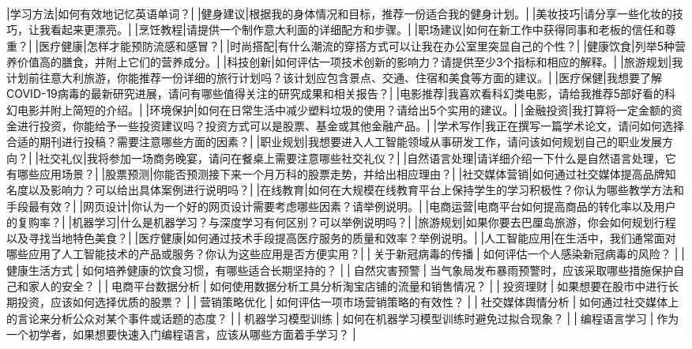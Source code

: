 |学习方法|如何有效地记忆英语单词？|
|健身建议|根据我的身体情况和目标，推荐一份适合我的健身计划。|
|美妆技巧|请分享一些化妆的技巧，让我看起来更漂亮。|
|烹饪教程|请提供一个制作意大利面的详细配方和步骤。|
|职场建议|如何在新工作中获得同事和老板的信任和尊重？|
|医疗健康|怎样才能预防流感和感冒？|
|时尚搭配|有什么潮流的穿搭方式可以让我在办公室里突显自己的个性？|
|健康饮食|列举5种营养价值高的膳食，并附上它们的营养成分。|
|科技创新|如何评估一项技术创新的影响力？请提供至少3个指标和相应的解释。|
|旅游规划|我计划前往意大利旅游，你能推荐一份详细的旅行计划吗？该计划应包含景点、交通、住宿和美食等方面的建议。|
|医疗保健|我想要了解COVID-19病毒的最新研究进展，请问有哪些值得关注的研究成果和相关报告？|
|电影推荐|我喜欢看科幻类电影，请给我推荐5部好看的科幻电影并附上简短的介绍。|
|环境保护|如何在日常生活中减少塑料垃圾的使用？请给出5个实用的建议。|
|金融投资|我打算将一定金额的资金进行投资，你能给予一些投资建议吗？投资方式可以是股票、基金或其他金融产品。|
|学术写作|我正在撰写一篇学术论文，请问如何选择合适的期刊进行投稿？需要注意哪些方面的因素？|
|职业规划|我想要进入人工智能领域从事研发工作，请问该如何规划自己的职业发展方向？|
|社交礼仪|我将参加一场商务晚宴，请问在餐桌上需要注意哪些社交礼仪？|
|自然语言处理|请详细介绍一下什么是自然语言处理，它有哪些应用场景？|
|股票预测|你能否预测接下来一个月万科的股票走势，并给出相应理由？|
|社交媒体营销|如何通过社交媒体提高品牌知名度以及影响力？可以给出具体案例进行说明吗？|
|在线教育|如何在大规模在线教育平台上保持学生的学习积极性？你认为哪些教学方法和手段最有效？|
|网页设计|你认为一个好的网页设计需要考虑哪些因素？请举例说明。|
|电商运营|电商平台如何提高商品的转化率以及用户的复购率？|
|机器学习|什么是机器学习？与深度学习有何区别？可以举例说明吗？|
|旅游规划|如果你要去巴厘岛旅游，你会如何规划行程以及寻找当地特色美食？|
|医疗健康|如何通过技术手段提高医疗服务的质量和效率？举例说明。|
|人工智能应用|在生活中，我们通常面对哪些应用了人工智能技术的产品或服务？你认为这些应用是否方便实用？|
| 关于新冠病毒的传播      | 如何评估一个人感染新冠病毒的风险？                                                                                                                                                                                                                                                                                                                                                                                                                                                                                                          |
| 健康生活方式             | 如何培养健康的饮食习惯，有哪些适合长期坚持的？                                                                                                                                                                                                                                                                                                                                                                                                                                                                                               |
| 自然灾害预警             | 当气象局发布暴雨预警时，应该采取哪些措施保护自己和家人的安全？                                                                                                                                                                                                                                                                                                                                                                                                                                                                             |
| 电商平台数据分析         | 如何使用数据分析工具分析淘宝店铺的流量和销售情况？                                                                                                                                                                                                                                                                                                                                                                                                                                                                                            |
| 投资理财                 | 如果想要在股市中进行长期投资，应该如何选择优质的股票？                                                                                                                                                                                                                                                                                                                                                                                                                                                                                        |
| 营销策略优化             | 如何评估一项市场营销策略的有效性？                                                                                                                                                                                                                                                                                                                                                                                                                                                                                                            |
| 社交媒体舆情分析         | 如何通过社交媒体上的言论来分析公众对某个事件或话题的态度？                                                                                                                                                                                                                                                                                                                                                                                                                                                                                  |
| 机器学习模型训练         | 如何在机器学习模型训练时避免过拟合现象？                                                                                                                                                                                                                                                                                                                                                                                                                                                                                                    |
| 编程语言学习             | 作为一个初学者，如果想要快速入门编程语言，应该从哪些方面着手学习？                                                                                                                                                                                                                                                                                                                                                                                                                                                                          |
